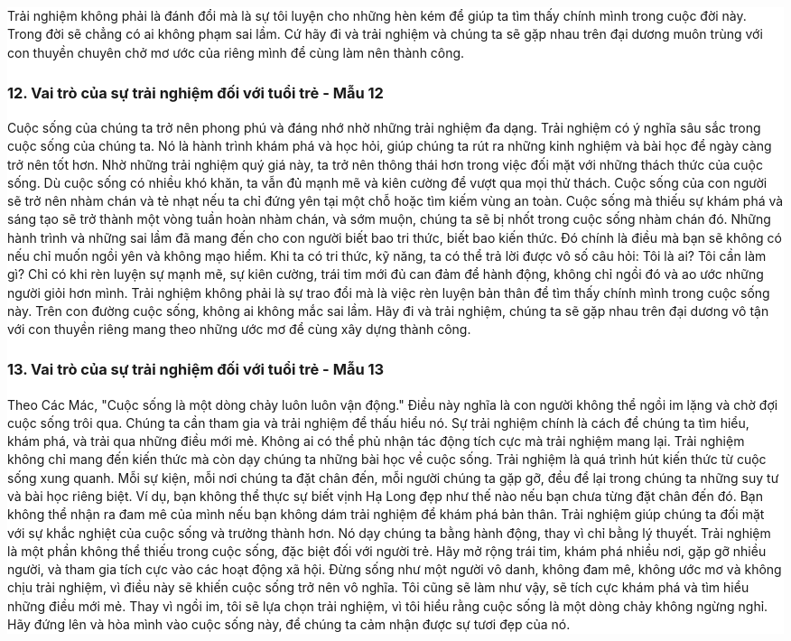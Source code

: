 Trải nghiệm không phải là đánh đổi mà là sự tôi luyện cho những hèn kém để giúp ta tìm thấy chính mình trong cuộc đời này. Trong đời sẽ chẳng có ai không phạm sai lầm. Cứ hãy đi và trải nghiệm và chúng ta sẽ gặp nhau trên đại dương muôn trùng với con thuyền chuyên chở mơ ước của riêng mình để cùng làm nên thành công.
### 12\. Vai trò của sự trải nghiệm đối với tuổi trẻ - Mẫu 12
Cuộc sống của chúng ta trở nên phong phú và đáng nhớ nhờ những trải nghiệm đa dạng. Trải nghiệm có ý nghĩa sâu sắc trong cuộc sống của chúng ta. Nó là hành trình khám phá và học hỏi, giúp chúng ta rút ra những kinh nghiệm và bài học để ngày càng trở nên tốt hơn. Nhờ những trải nghiệm quý giá này, ta trở nên thông thái hơn trong việc đối mặt với những thách thức của cuộc sống. Dù cuộc sống có nhiều khó khăn, ta vẫn đủ mạnh mẽ và kiên cường để vượt qua mọi thử thách.
Cuộc sống của con người sẽ trở nên nhàm chán và tẻ nhạt nếu ta chỉ đứng yên tại một chỗ hoặc tìm kiếm vùng an toàn. Cuộc sống mà thiếu sự khám phá và sáng tạo sẽ trở thành một vòng tuần hoàn nhàm chán, và sớm muộn, chúng ta sẽ bị nhốt trong cuộc sống nhàm chán đó.
Những hành trình và những sai lầm đã mang đến cho con người biết bao tri thức, biết bao kiến thức. Đó chính là điều mà bạn sẽ không có nếu chỉ muốn ngồi yên và không mạo hiểm. Khi ta có tri thức, kỹ năng, ta có thể trả lời được vô số câu hỏi: Tôi là ai? Tôi cần làm gì? Chỉ có khi rèn luyện sự mạnh mẽ, sự kiên cường, trái tim mới đủ can đảm để hành động, không chỉ ngồi đó và ao ước những người giỏi hơn mình.
Trải nghiệm không phải là sự trao đổi mà là việc rèn luyện bản thân để tìm thấy chính mình trong cuộc sống này. Trên con đường cuộc sống, không ai không mắc sai lầm. Hãy đi và trải nghiệm, chúng ta sẽ gặp nhau trên đại dương vô tận với con thuyền riêng mang theo những ước mơ để cùng xây dựng thành công.
### 13\. Vai trò của sự trải nghiệm đối với tuổi trẻ - Mẫu 13
Theo Các Mác, "Cuộc sống là một dòng chảy luôn luôn vận động." Điều này nghĩa là con người không thể ngồi im lặng và chờ đợi cuộc sống trôi qua. Chúng ta cần tham gia và trải nghiệm để thấu hiểu nó. Sự trải nghiệm chính là cách để chúng ta tìm hiểu, khám phá, và trải qua những điều mới mẻ. Không ai có thể phủ nhận tác động tích cực mà trải nghiệm mang lại. Trải nghiệm không chỉ mang đến kiến thức mà còn dạy chúng ta những bài học về cuộc sống.
Trải nghiệm là quá trình hút kiến thức từ cuộc sống xung quanh. Mỗi sự kiện, mỗi nơi chúng ta đặt chân đến, mỗi người chúng ta gặp gỡ, đều để lại trong chúng ta những suy tư và bài học riêng biệt. Ví dụ, bạn không thể thực sự biết vịnh Hạ Long đẹp như thế nào nếu bạn chưa từng đặt chân đến đó. Bạn không thể nhận ra đam mê của mình nếu bạn không dám trải nghiệm để khám phá bản thân. Trải nghiệm giúp chúng ta đối mặt với sự khắc nghiệt của cuộc sống và trưởng thành hơn. Nó dạy chúng ta bằng hành động, thay vì chỉ bằng lý thuyết. Trải nghiệm là một phần không thể thiếu trong cuộc sống, đặc biệt đối với người trẻ. Hãy mở rộng trái tim, khám phá nhiều nơi, gặp gỡ nhiều người, và tham gia tích cực vào các hoạt động xã hội. Đừng sống như một người vô danh, không đam mê, không ước mơ và không chịu trải nghiệm, vì điều này sẽ khiến cuộc sống trở nên vô nghĩa. Tôi cũng sẽ làm như vậy, sẽ tích cực khám phá và tìm hiểu những điều mới mẻ. Thay vì ngồi im, tôi sẽ lựa chọn trải nghiệm, vì tôi hiểu rằng cuộc sống là một dòng chảy không ngừng nghỉ. Hãy đứng lên và hòa mình vào cuộc sống này, để chúng ta cảm nhận được sự tươi đẹp của nó.
